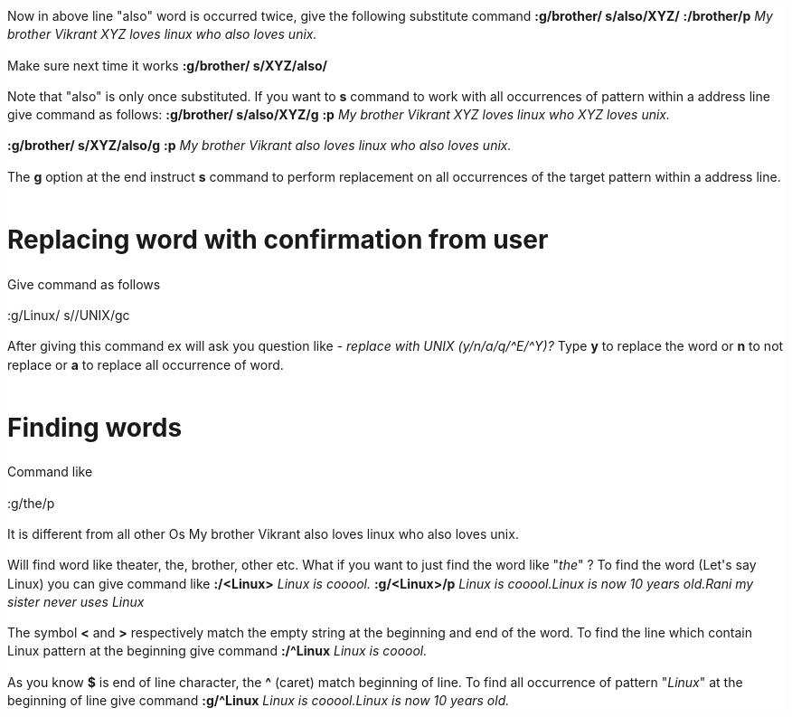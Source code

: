 Now in above line "also" word is occurred twice, give the following substitute command
**:g/brother/ s/also/XYZ/**
**:/brother/p**
*My brother Vikrant XYZ loves linux who also loves unix.*

Make sure next time it works
**:g/brother/ s/XYZ/also/**

Note that "also" is only once substituted. If you want to **s** command to work with all occurrences of pattern within a address line give command as follows:
**:g/brother/ s/also/XYZ/g**
**:p**
*My brother Vikrant XYZ loves linux who XYZ loves unix.*

**:g/brother/ s/XYZ/also/g**
**:p**
*My brother Vikrant also loves linux who also loves unix.*

The **g** option at the end instruct **s** command to perform replacement on all occurrences of the target pattern within a address line.

# Replacing word with confirmation from user

Give command as follows

:g/Linux/ s//UNIX/gc

After giving this command ex will ask you question like - *replace with UNIX (y/n/a/q/^E/^Y)?*
Type **y** to replace the word or **n** to not replace or **a** to replace all occurrence of word.

# Finding words

Command like

:g/the/p

It is different from all other Os
My brother Vikrant also loves linux who also loves unix.

Will find word like theater, the, brother, other etc. What if you want to just find the word like "*the*" ? To find the word (Let's say Linux) you can give command like
**:/\<Linux\>**
*Linux is cooool.*
**:g/\<Linux\>/p**
*Linux is cooool.Linux is now 10 years old.Rani my sister never uses Linux*

The symbol **\<** and **\>** respectively match the empty string at the beginning and end of the word. To find the line which contain Linux pattern at the beginning give command
**:/^Linux**
*Linux is cooool.*

As you know **$** is end of line character, the **^** (caret) match beginning of line. To find all occurrence of pattern "*Linux*" at the beginning of line give command
**:g/^Linux**
*Linux is cooool.Linux is now 10 years old.*
